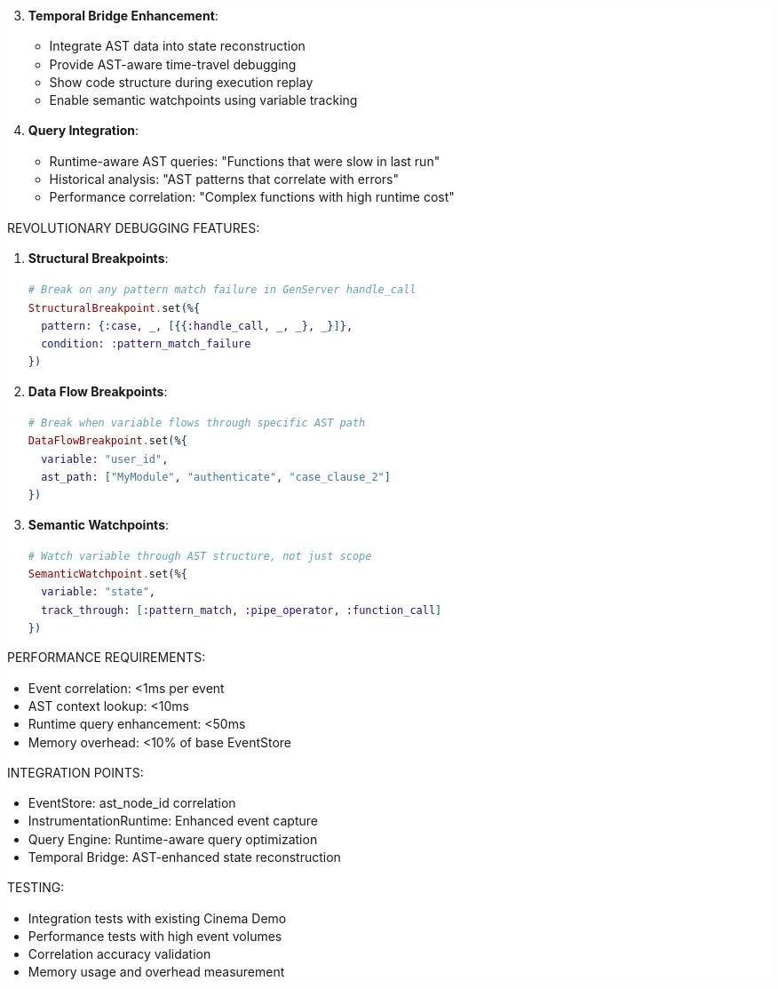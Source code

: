3. **Temporal Bridge Enhancement**:
   - Integrate AST data into state reconstruction
   - Provide AST-aware time-travel debugging
   - Show code structure during execution replay
   - Enable semantic watchpoints using variable tracking

4. **Query Integration**:
   - Runtime-aware AST queries: "Functions that were slow in last run"
   - Historical analysis: "AST patterns that correlate with errors"
   - Performance correlation: "Complex functions with high runtime cost"

REVOLUTIONARY DEBUGGING FEATURES:

1. **Structural Breakpoints**:
   ```elixir
   # Break on any pattern match failure in GenServer handle_call
   StructuralBreakpoint.set(%{
     pattern: {:case, _, [{{:handle_call, _, _}, _}]},
     condition: :pattern_match_failure
   })
   ```

2. **Data Flow Breakpoints**:
   ```elixir
   # Break when variable flows through specific AST path
   DataFlowBreakpoint.set(%{
     variable: "user_id",
     ast_path: ["MyModule", "authenticate", "case_clause_2"]
   })
   ```

3. **Semantic Watchpoints**:
   ```elixir
   # Watch variable through AST structure, not just scope
   SemanticWatchpoint.set(%{
     variable: "state",
     track_through: [:pattern_match, :pipe_operator, :function_call]
   })
   ```

PERFORMANCE REQUIREMENTS:
- Event correlation: <1ms per event
- AST context lookup: <10ms
- Runtime query enhancement: <50ms
- Memory overhead: <10% of base EventStore

INTEGRATION POINTS:
- EventStore: ast_node_id correlation
- InstrumentationRuntime: Enhanced event capture
- Query Engine: Runtime-aware query optimization
- Temporal Bridge: AST-enhanced state reconstruction

TESTING:
- Integration tests with existing Cinema Demo
- Performance tests with high event volumes
- Correlation accuracy validation
- Memory usage and overhead measurement
